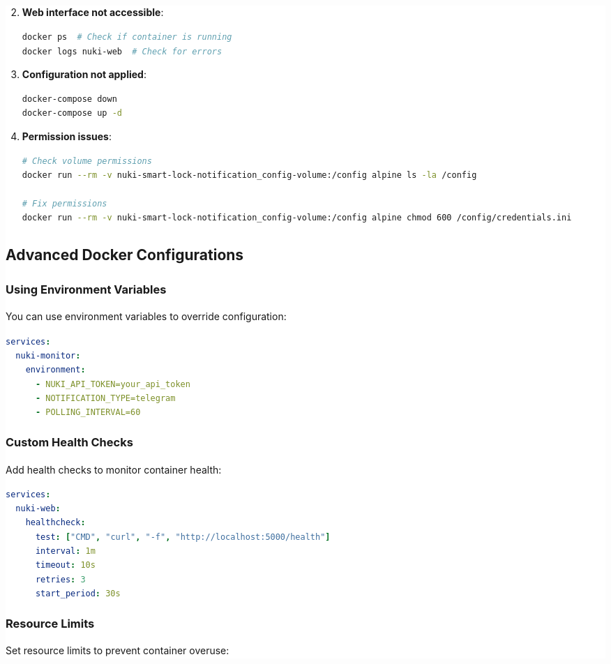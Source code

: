 2. **Web interface not accessible**:
   ```bash
   docker ps  # Check if container is running
   docker logs nuki-web  # Check for errors
   ```

3. **Configuration not applied**:
   ```bash
   docker-compose down
   docker-compose up -d
   ```

4. **Permission issues**:
   ```bash
   # Check volume permissions
   docker run --rm -v nuki-smart-lock-notification_config-volume:/config alpine ls -la /config
   
   # Fix permissions
   docker run --rm -v nuki-smart-lock-notification_config-volume:/config alpine chmod 600 /config/credentials.ini
   ```

## Advanced Docker Configurations

### Using Environment Variables

You can use environment variables to override configuration:

```yaml
services:
  nuki-monitor:
    environment:
      - NUKI_API_TOKEN=your_api_token
      - NOTIFICATION_TYPE=telegram
      - POLLING_INTERVAL=60
```

### Custom Health Checks

Add health checks to monitor container health:

```yaml
services:
  nuki-web:
    healthcheck:
      test: ["CMD", "curl", "-f", "http://localhost:5000/health"]
      interval: 1m
      timeout: 10s
      retries: 3
      start_period: 30s
```

### Resource Limits

Set resource limits to prevent container overuse:
